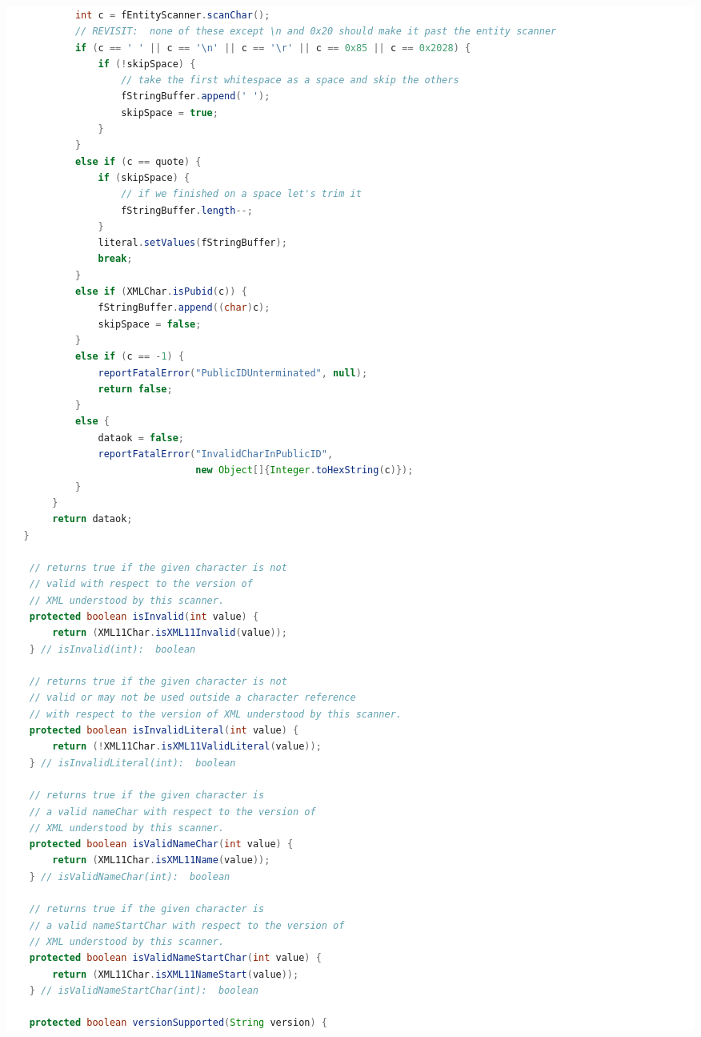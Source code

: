 ```java
            int c = fEntityScanner.scanChar();
            // REVISIT:  none of these except \n and 0x20 should make it past the entity scanner
            if (c == ' ' || c == '\n' || c == '\r' || c == 0x85 || c == 0x2028) {
                if (!skipSpace) {
                    // take the first whitespace as a space and skip the others
                    fStringBuffer.append(' ');
                    skipSpace = true;
                }
            }
            else if (c == quote) {
                if (skipSpace) {
                    // if we finished on a space let's trim it
                    fStringBuffer.length--;
                }
                literal.setValues(fStringBuffer);
                break;
            }
            else if (XMLChar.isPubid(c)) {
                fStringBuffer.append((char)c);
                skipSpace = false;
            }
            else if (c == -1) {
                reportFatalError("PublicIDUnterminated", null);
                return false;
            }
            else {
                dataok = false;
                reportFatalError("InvalidCharInPublicID",
                                 new Object[]{Integer.toHexString(c)});
            }
        }
        return dataok;
   }

    // returns true if the given character is not
    // valid with respect to the version of
    // XML understood by this scanner.
    protected boolean isInvalid(int value) {
        return (XML11Char.isXML11Invalid(value)); 
    } // isInvalid(int):  boolean 

    // returns true if the given character is not
    // valid or may not be used outside a character reference 
    // with respect to the version of XML understood by this scanner.
    protected boolean isInvalidLiteral(int value) {
        return (!XML11Char.isXML11ValidLiteral(value)); 
    } // isInvalidLiteral(int):  boolean

    // returns true if the given character is 
    // a valid nameChar with respect to the version of
    // XML understood by this scanner.
    protected boolean isValidNameChar(int value) {
        return (XML11Char.isXML11Name(value)); 
    } // isValidNameChar(int):  boolean

    // returns true if the given character is 
    // a valid nameStartChar with respect to the version of
    // XML understood by this scanner.
    protected boolean isValidNameStartChar(int value) {
        return (XML11Char.isXML11NameStart(value)); 
    } // isValidNameStartChar(int):  boolean

    protected boolean versionSupported(String version) {
```